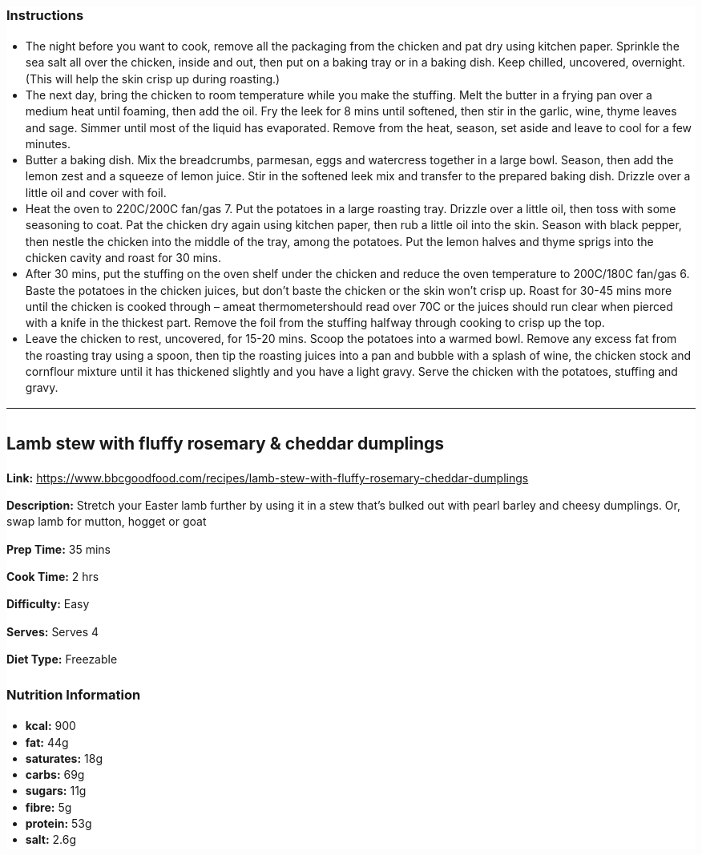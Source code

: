 ### Instructions
- The night before you want to cook, remove all the packaging from the chicken and pat dry using kitchen paper. Sprinkle the sea salt all over the chicken, inside and out, then put on a baking tray or in a baking dish. Keep chilled, uncovered, overnight. (This will help the skin crisp up during roasting.)
- The next day, bring the chicken to room temperature while you make the stuffing. Melt the butter in a frying pan over a medium heat until foaming, then add the oil. Fry the leek for 8 mins until softened, then stir in the garlic, wine, thyme leaves and sage. Simmer until most of the liquid has evaporated. Remove from the heat, season, set aside and leave to cool for a few minutes.
- Butter a baking dish. Mix the breadcrumbs, parmesan, eggs and watercress together in a large bowl. Season, then add the lemon zest and a squeeze of lemon juice. Stir in the softened leek mix and transfer to the prepared baking dish. Drizzle over a little oil and cover with foil.
- Heat the oven to 220C/200C fan/gas 7. Put the potatoes in a large roasting tray. Drizzle over a little oil, then toss with some seasoning to coat. Pat the chicken dry again using kitchen paper, then rub a little oil into the skin. Season with black pepper, then nestle the chicken into the middle of the tray, among the potatoes. Put the lemon halves and thyme sprigs into the chicken cavity and roast for 30 mins.
- After 30 mins, put the stuffing on the oven shelf under the chicken and reduce the oven temperature to 200C/180C fan/gas 6. Baste the potatoes in the chicken juices, but don’t baste the chicken or the skin won’t crisp up. Roast for 30-45 mins more until the chicken is cooked through – ameat thermometershould read over 70C or the juices should run clear when pierced with a knife in the thickest part. Remove the foil from the stuffing halfway through cooking to crisp up the top.
- Leave the chicken to rest, uncovered, for 15-20 mins. Scoop the potatoes into a warmed bowl. Remove any excess fat from the roasting tray using a spoon, then tip the roasting juices into a pan and bubble with a splash of wine, the chicken stock and cornflour mixture until it has thickened slightly and you have a light gravy. Serve the chicken with the potatoes, stuffing and gravy.


---

## Lamb stew with fluffy rosemary & cheddar dumplings
**Link:** https://www.bbcgoodfood.com/recipes/lamb-stew-with-fluffy-rosemary-cheddar-dumplings

**Description:** Stretch your Easter lamb further by using it in a stew that’s bulked out with pearl barley and cheesy dumplings. Or, swap lamb for mutton, hogget or goat

**Prep Time:** 35 mins

**Cook Time:** 2 hrs

**Difficulty:** Easy

**Serves:** Serves 4

**Diet Type:** Freezable

### Nutrition Information
- **kcal:** 900
- **fat:** 44g
- **saturates:** 18g
- **carbs:** 69g
- **sugars:** 11g
- **fibre:** 5g
- **protein:** 53g
- **salt:** 2.6g
